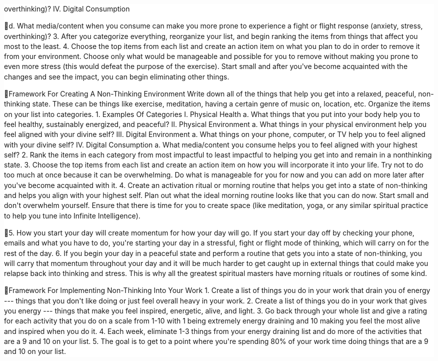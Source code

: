 overthinking)? IV. Digital Consumption

d. What media/content when you consume can make you more prone to
experience a fight or flight response (anxiety, stress, overthinking)?
3. After you categorize everything, reorganize your list, and begin
ranking the items from things that affect you most to the least. 4.
Choose the top items from each list and create an action item on what
you plan to do in order to remove it from your environment. Choose only
what would be manageable and possible for you to remove without making
you prone to even more stress (this would defeat the purpose of the
exercise). Start small and after you've become acquainted with the
changes and see the impact, you can begin eliminating other things.

Framework For Creating A Non-Thinking Environment Write down all of the
things that help you get into a relaxed, peaceful, non-thinking state.
These can be things like exercise, meditation, having a certain genre of
music on, location, etc. Organize the items on your list into
categories. 1. Examples Of Categories I. Physical Health a. What things
that you put into your body help you to feel healthy, sustainably
energized, and peaceful? II. Physical Environment a. What things in your
physical environment help you feel aligned with your divine self? III.
Digital Environment a. What things on your phone, computer, or TV help
you to feel aligned with your divine self? IV. Digital Consumption a.
What media/content you consume helps you to feel aligned with your
highest self? 2. Rank the items in each category from most impactful to
least impactful to helping you get into and remain in a nonthinking
state. 3. Choose the top items from each list and create an action item
on how you will incorporate it into your life. Try not to do too much at
once because it can be overwhelming. Do what is manageable for you for
now and you can add on more later after you've become acquainted with
it. 4. Create an activation ritual or morning routine that helps you get
into a state of non-thinking and helps you align with your highest self.
Plan out what the ideal morning routine looks like that you can do now.
Start small and don't overwhelm yourself. Ensure that there is time for
you to create space (like meditation, yoga, or any similar spiritual
practice to help you tune into Infinite Intelligence).

5. How you start your day will create momentum for how your day will go.
If you start your day off by checking your phone, emails and what you
have to do, you're starting your day in a stressful, fight or flight
mode of thinking, which will carry on for the rest of the day. 6. If you
begin your day in a peaceful state and perform a routine that gets you
into a state of non-thinking, you will carry that momentum throughout
your day and it will be much harder to get caught up in external things
that could make you relapse back into thinking and stress. This is why
all the greatest spiritual masters have morning rituals or routines of
some kind.

Framework For Implementing Non-Thinking Into Your Work 1. Create a list
of things you do in your work that drain you of energy --- things that
you don't like doing or just feel overall heavy in your work. 2. Create
a list of things you do in your work that gives you energy --- things
that make you feel inspired, energetic, alive, and light. 3. Go back
through your whole list and give a rating for each activity that you do
on a scale from 1-10 with 1 being extremely energy draining and 10
making you feel the most alive and inspired when you do it. 4. Each
week, eliminate 1-3 things from your energy draining list and do more of
the activities that are a 9 and 10 on your list. 5. The goal is to get
to a point where you're spending 80% of your work time doing things that
are a 9 and 10 on your list.
